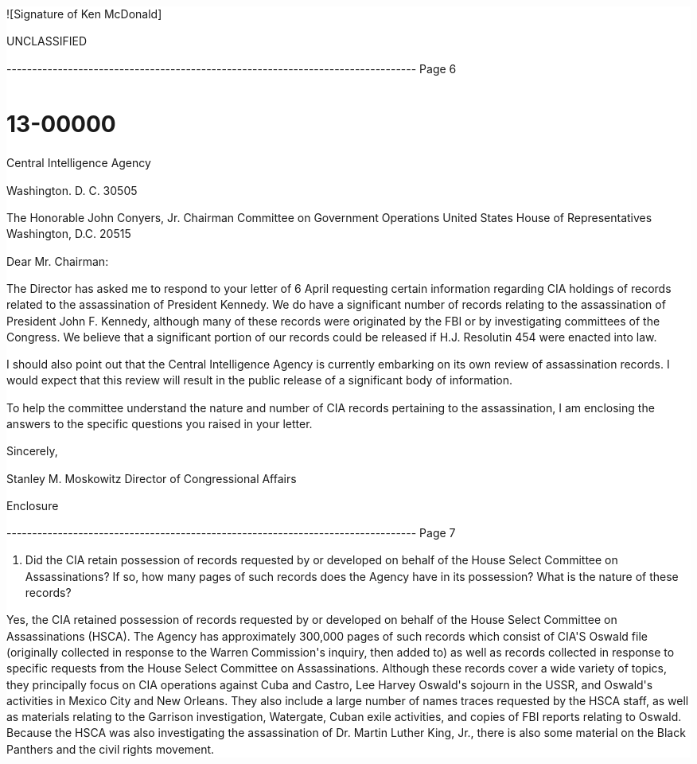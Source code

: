 ![Signature of Ken McDonald]

UNCLASSIFIED


-------------------------------------------------------------------------------- Page 6

# 13-00000

Central Intelligence Agency

Washington. D. C. 30505

The Honorable John Conyers, Jr.
Chairman
Committee on Government Operations
United States House of Representatives
Washington, D.C. 20515

Dear Mr. Chairman:

The Director has asked me to respond to your letter of 6 April requesting certain information regarding CIA holdings of records related to the assassination of President Kennedy. We do have a significant number of records relating to the assassination of President John F. Kennedy, although many of these records were originated by the FBI or by investigating committees of the Congress. We believe that a significant portion of our records could be released if H.J. Resolutin 454 were enacted into law.

I should also point out that the Central Intelligence Agency is currently embarking on its own review of assassination records. I would expect that this review will result in the public release of a significant body of information.

To help the committee understand the nature and number of CIA records pertaining to the assassination, I am enclosing the answers to the specific questions you raised in your letter.

Sincerely,

Stanley M. Moskowitz
Director of Congressional Affairs

Enclosure


-------------------------------------------------------------------------------- Page 7

1. Did the CIA retain possession of records requested by or developed on behalf of the House Select Committee on Assassinations? If so, how many pages of such records does the Agency have in its possession? What is the nature of these records?

Yes, the CIA retained possession of records requested by or developed on behalf of the House Select Committee on Assassinations (HSCA). The Agency has approximately 300,000 pages of such records which consist of CIA'S Oswald file (originally collected in response to the Warren Commission's inquiry, then added to) as well as records collected in response to specific requests from the House Select Committee on Assassinations. Although these records cover a wide variety of topics, they principally focus on CIA operations against Cuba and Castro, Lee Harvey Oswald's sojourn in the USSR, and Oswald's activities in Mexico City and New Orleans. They also include a large number of names traces requested by the HSCA staff, as well as materials relating to the Garrison investigation, Watergate, Cuban exile activities, and copies of FBI reports relating to Oswald. Because the HSCA was also investigating the assassination of Dr. Martin Luther King, Jr., there is also some material on the Black Panthers and the civil rights movement.


[^1]: (3)